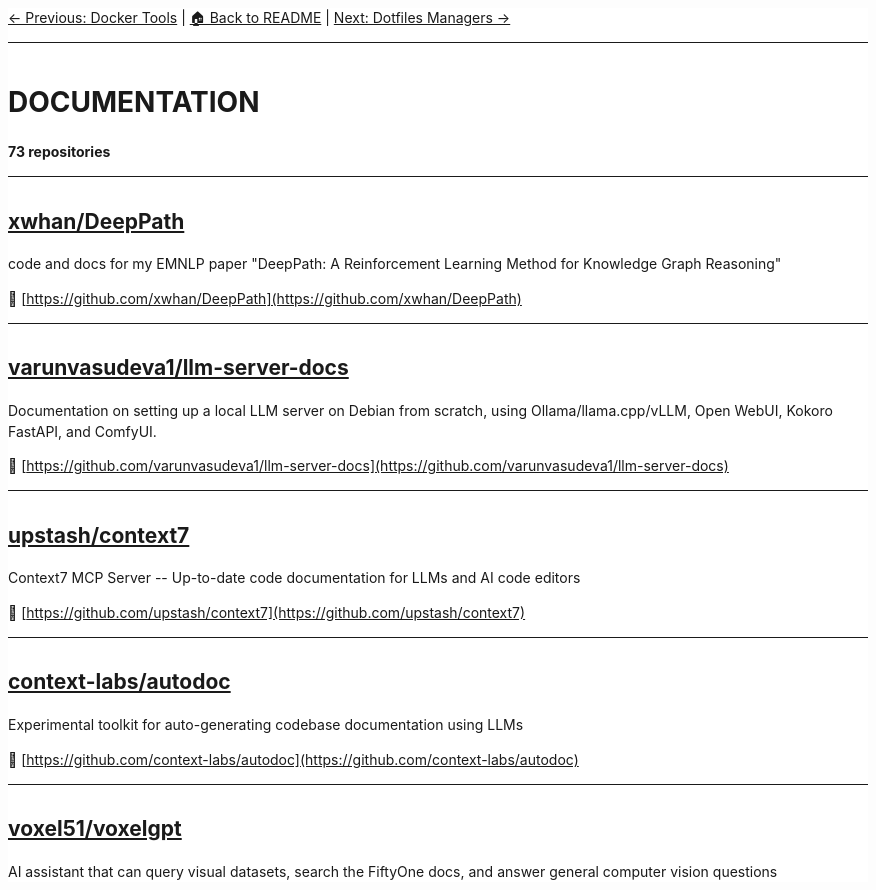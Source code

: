 [← Previous: Docker Tools](docker-tools.txt) | [🏠 Back to README](../README.md) | [Next: Dotfiles Managers →](dotfiles-managers.txt)

---

# DOCUMENTATION

**73 repositories**

---

## [xwhan/DeepPath](https://github.com/xwhan/DeepPath)

code and docs for my EMNLP paper "DeepPath: A Reinforcement Learning Method for Knowledge Graph Reasoning"

🔗 [https://github.com/xwhan/DeepPath](https://github.com/xwhan/DeepPath)

---

## [varunvasudeva1/llm-server-docs](https://github.com/varunvasudeva1/llm-server-docs)

Documentation on setting up a local LLM server on Debian from scratch, using Ollama/llama.cpp/vLLM, Open WebUI, Kokoro FastAPI, and ComfyUI.

🔗 [https://github.com/varunvasudeva1/llm-server-docs](https://github.com/varunvasudeva1/llm-server-docs)

---

## [upstash/context7](https://github.com/upstash/context7)

Context7 MCP Server -- Up-to-date code documentation for LLMs and AI code editors

🔗 [https://github.com/upstash/context7](https://github.com/upstash/context7)

---

## [context-labs/autodoc](https://github.com/context-labs/autodoc)

Experimental toolkit for auto-generating codebase documentation using LLMs

🔗 [https://github.com/context-labs/autodoc](https://github.com/context-labs/autodoc)

---

## [voxel51/voxelgpt](https://github.com/voxel51/voxelgpt)

AI assistant that can query visual datasets, search the FiftyOne docs, and answer general computer vision questions
